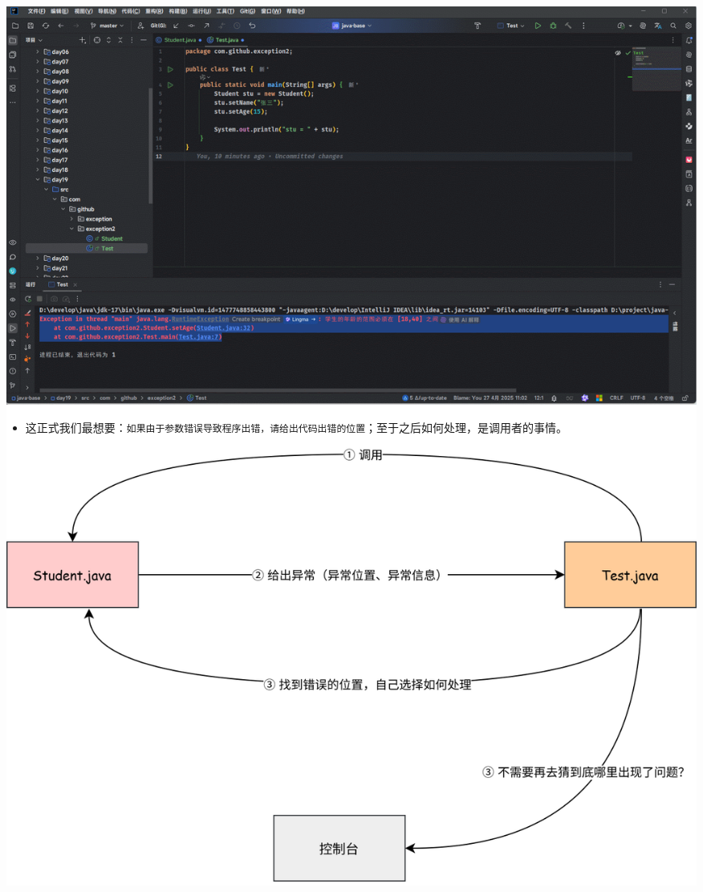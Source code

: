 ![](./assets/9.gif)

* 这正式我们最想要：`如果由于参数错误导致程序出错，请给出代码出错的位置`；至于之后如何处理，是调用者的事情。

![](./assets/10.svg)
